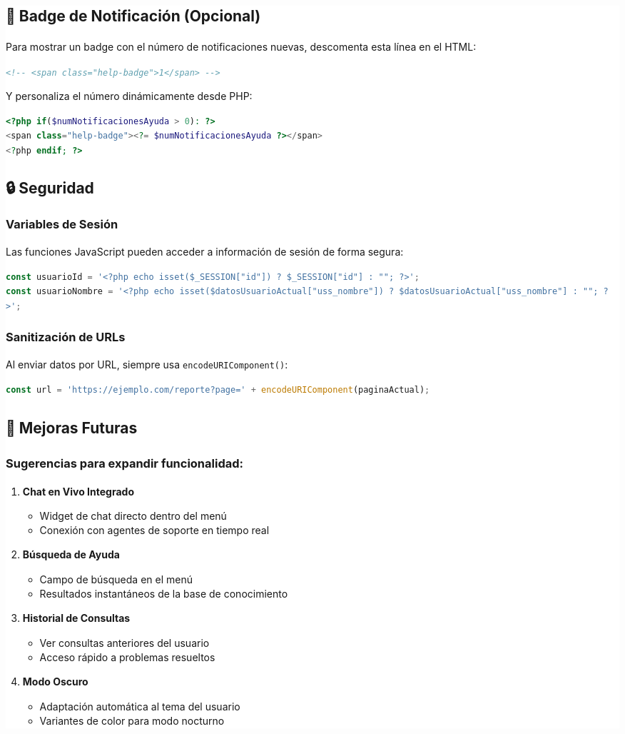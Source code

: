 ## 🐛 Badge de Notificación (Opcional)

Para mostrar un badge con el número de notificaciones nuevas, descomenta esta línea en el HTML:

```html
<!-- <span class="help-badge">1</span> -->
```

Y personaliza el número dinámicamente desde PHP:

```php
<?php if($numNotificacionesAyuda > 0): ?>
<span class="help-badge"><?= $numNotificacionesAyuda ?></span>
<?php endif; ?>
```

## 🔒 Seguridad

### Variables de Sesión

Las funciones JavaScript pueden acceder a información de sesión de forma segura:

```javascript
const usuarioId = '<?php echo isset($_SESSION["id"]) ? $_SESSION["id"] : ""; ?>';
const usuarioNombre = '<?php echo isset($datosUsuarioActual["uss_nombre"]) ? $datosUsuarioActual["uss_nombre"] : ""; ?>';
```

### Sanitización de URLs

Al enviar datos por URL, siempre usa `encodeURIComponent()`:

```javascript
const url = 'https://ejemplo.com/reporte?page=' + encodeURIComponent(paginaActual);
```

## 🚀 Mejoras Futuras

### Sugerencias para expandir funcionalidad:

1. **Chat en Vivo Integrado**
   - Widget de chat directo dentro del menú
   - Conexión con agentes de soporte en tiempo real

2. **Búsqueda de Ayuda**
   - Campo de búsqueda en el menú
   - Resultados instantáneos de la base de conocimiento

3. **Historial de Consultas**
   - Ver consultas anteriores del usuario
   - Acceso rápido a problemas resueltos

4. **Modo Oscuro**
   - Adaptación automática al tema del usuario
   - Variantes de color para modo nocturno
